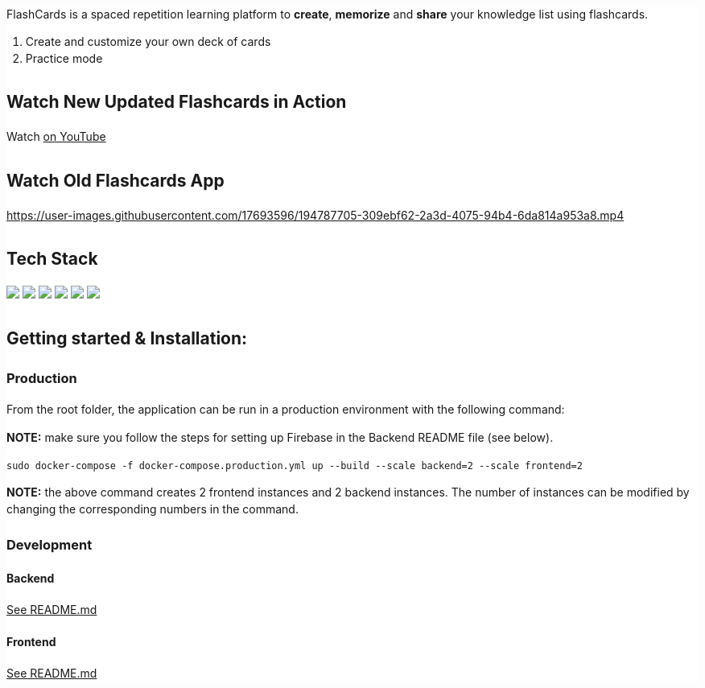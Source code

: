 FlashCards is a spaced repetition learning platform to <b>create</b>, <b>memorize</b> and <b>share</b> your knowledge list using flashcards.

1. Create and customize your own deck of cards
2. Practice mode

## Watch New Updated Flashcards in Action
Watch [on YouTube](https://youtu.be/BGe249gg9sQ)

## Watch Old Flashcards App
https://user-images.githubusercontent.com/17693596/194787705-309ebf62-2a3d-4075-94b4-6da814a953a8.mp4

## Tech Stack
<a href="https://flask.palletsprojects.com/en/2.2.x/"><img src="https://img.shields.io/badge/Flask-000000?style=for-the-badge&logo=flask&logoColor=white" /></a>
<a href="https://www.typescriptlang.org/"><img src="https://img.shields.io/badge/TypeScript-007ACC?style=for-the-badge&logo=typescript&logoColor=white" /></a>
<a href="https://reactjs.org/"><img src="https://img.shields.io/badge/React-20232A?style=for-the-badge&logo=react&logoColor=61DAFB" /></a>
<a href="https://firebase.google.com/"><img src="https://img.shields.io/badge/firebase-ffca28?style=for-the-badge&logo=firebase&logoColor=black" /></a>
<a href="https://github.com/"><img src="https://img.shields.io/badge/GitHub-100000?style=for-the-badge&logo=github&logoColor=white" /></a>
<a href="https://ant.design/"><img src="https://img.shields.io/badge/Ant%20Design-1890FF?style=for-the-badge&logo=antdesign&logoColor=white" /></a>

## Getting started & Installation:

### Production

From the root folder, the application can be run in a production environment with the following command:

**NOTE:** make sure you follow the steps for setting up Firebase in the Backend README file (see below).

```
sudo docker-compose -f docker-compose.production.yml up --build --scale backend=2 --scale frontend=2
```

**NOTE:** the above command creates 2 frontend instances and 2 backend instances. The number of instances can be modified by changing the corresponding numbers in the command.

### Development

#### Backend

[See README.md](https://github.com/csc510-fall22-p2-g33/FlashCards/blob/main/backend/Readme.md)

#### Frontend

[See README.md](https://github.com/csc510-fall22-p2-g33/FlashCards/blob/main/frontend/README.md)
